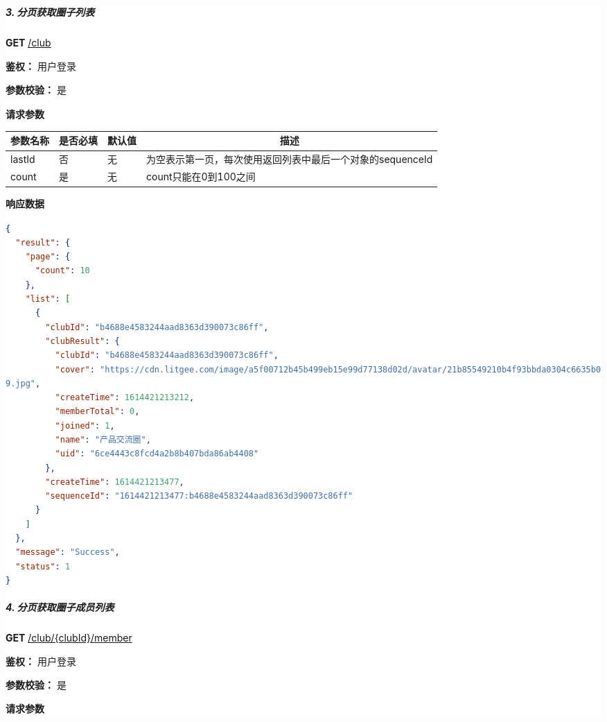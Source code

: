 ##### 3. 分页获取圈子列表

**GET**   <u>/club</u>

**鉴权：** 用户登录

**参数校验：** 是

**请求参数**

| 参数名称 | 是否必填 | 默认值 | 描述 |
| -------- | -------- | ------ | ---- |
| lastId       |    否      |   无     |   为空表示第一页，每次使用返回列表中最后一个对象的sequenceId |
| count       |   是      |   无     |  count只能在0到100之间    |

**响应数据**

```json
{
  "result": {
    "page": {
      "count": 10
    },
    "list": [
      {
        "clubId": "b4688e4583244aad8363d390073c86ff",
        "clubResult": {
          "clubId": "b4688e4583244aad8363d390073c86ff",
          "cover": "https://cdn.litgee.com/image/a5f00712b45b499eb15e99d77138d02d/avatar/21b85549210b4f93bbda0304c6635b09.jpg",
          "createTime": 1614421213212,
          "memberTotal": 0,
          "joined": 1,
          "name": "产品交流圈",
          "uid": "6ce4443c8fcd4a2b8b407bda86ab4408"
        },
        "createTime": 1614421213477,
        "sequenceId": "1614421213477:b4688e4583244aad8363d390073c86ff"
      }
    ]
  },
  "message": "Success",
  "status": 1
}
```

##### 4. 分页获取圈子成员列表

**GET**   <u>/club/{clubId}/member</u>

**鉴权：** 用户登录

**参数校验：** 是

**请求参数**
